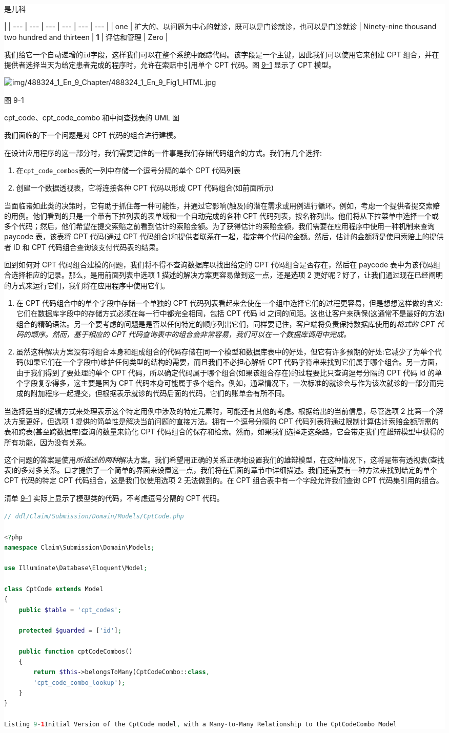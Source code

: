 是儿科

 |
| --- | --- | --- | --- | --- | --- |
| one | 扩大的、以问题为中心的就诊，既可以是门诊就诊，也可以是门诊就诊 | Ninety-nine thousand two hundred and thirteen | **1** | 评估和管理 | Zero |

我们给它一个自动递增的`id`字段，这样我们可以在整个系统中跟踪代码。该字段是一个主键，因此我们可以使用它来创建 CPT 组合，并在提供者选择当天为给定患者完成的程序时，允许在索赔中引用单个 CPT 代码。图 [9-1](#Fig1) 显示了 CPT 模型。

![img/488324_1_En_9_Chapter/488324_1_En_9_Fig1_HTML.jpg](img/488324_1_En_9_Chapter/488324_1_En_9_Fig1_HTML.jpg)

图 9-1

cpt_code、cpt_code_combo 和中间查找表的 UML 图

我们面临的下一个问题是对 CPT 代码的组合进行建模。

在设计应用程序的这一部分时，我们需要记住的一件事是我们存储代码组合的方式。我们有几个选择:

1.  在`cpt_code_combos`表的一列中存储一个逗号分隔的单个 CPT 代码列表

2.  创建一个数据透视表，它将连接各种 CPT 代码以形成 CPT 代码组合(如前面所示)

当面临诸如此类的决策时，它有助于抓住每一种可能性，并通过它影响(触及)的潜在需求或用例进行循环。例如，考虑一个提供者提交索赔的用例。他们看到的只是一个带有下拉列表的表单域和一个自动完成的各种 CPT 代码列表，按名称列出。他们将从下拉菜单中选择一个或多个代码；然后，他们希望在提交索赔之前看到估计的索赔金额。为了获得估计的索赔金额，我们需要在应用程序中使用一种机制来查询 paycode 表，该表将 CPT 代码(通过 CPT 代码组合)和提供者联系在一起，指定每个代码的金额。然后，估计的金额将是使用索赔上的提供者 ID 和 CPT 代码组合查询该支付代码表的结果。

回到如何对 CPT 代码组合建模的问题，我们将不得不查询数据库以找出给定的 CPT 代码组合是否存在，然后在 paycode 表中为该代码组合选择相应的记录。那么，是用前面列表中选项 1 描述的解决方案更容易做到这一点，还是选项 2 更好呢？好了，让我们通过现在已经阐明的方式来运行它们，我们将在应用程序中使用它们。

1.  在 CPT 代码组合中的单个字段中存储一个单独的 CPT 代码列表看起来会使在一个组中选择它们的过程更容易，但是想想这样做的含义:它们在数据库字段中的存储方式必须在每一行中都完全相同，包括 CPT 代码 id 之间的间距。这也让客户来确保(这通常不是最好的方法)组合的精确语法。另一个要考虑的问题是是否以任何特定的顺序列出它们，同样要记住，客户端将负责保持数据库使用的*格式的 CPT 代码的顺序。然而，基于相应的 CPT 代码查询表中的组合会非常容易，我们可以在一个数据库调用中完成。*

2.  虽然这种解决方案没有将组合本身和组成组合的代码存储在同一个模型和数据库表中的好处，但它有许多预期的好处:它减少了为单个代码(如果它们在一个字段中)维护任何类型的结构的需要，而且我们不必担心解析 CPT 代码字符串来找到它们属于哪个组合。另一方面，由于我们得到了要处理的单个 CPT 代码，所以确定代码属于哪个组合(如果该组合存在)的过程要比只查询逗号分隔的 CPT 代码 id 的单个字段复杂得多，这主要是因为 CPT 代码本身可能属于多个组合。例如，通常情况下，一次标准的就诊会与作为该次就诊的一部分而完成的附加程序一起提交，但根据表示就诊的代码后面的代码，它们的账单会有所不同。

当选择适当的逻辑方式来处理表示这个特定用例中涉及的特定元素时，可能还有其他的考虑。根据给出的当前信息，尽管选项 2 比第一个解决方案更好，但选项 1 提供的简单性是解决当前问题的直接方法。拥有一个逗号分隔的 CPT 代码列表将通过限制计算估计索赔金额所需的表和跨表(甚至跨数据库)查询的数量来简化 CPT 代码组合的保存和检索。然而，如果我们选择走这条路，它会带走我们在雄辩模型中获得的所有功能，因为没有关系。

这个问题的答案是使用*所描述的两种*解决方案。我们希望用正确的关系正确地设置我们的雄辩模型，在这种情况下，这将是带有透视表(查找表)的多对多关系。口才提供了一个简单的界面来设置这一点，我们将在后面的章节中详细描述。我们还需要有一种方法来找到给定的单个 CPT 代码的特定 CPT 代码组合，这是我们仅使用选项 2 无法做到的。在 CPT 组合表中有一个字段允许我们查询 CPT 代码集引用的组合。

清单 [9-1](#PC1) 实际上显示了模型类的代码，不考虑逗号分隔的 CPT 代码。

```php
// ddl/Claim/Submission/Domain/Models/CptCode.php

<?php
namespace Claim\Submission\Domain\Models;

use Illuminate\Database\Eloquent\Model;

class CptCode extends Model
{
    public $table = 'cpt_codes';

    protected $guarded = ['id'];

    public function cptCodeCombos()
    {
        return $this->belongsToMany(CptCodeCombo::class,
        'cpt_code_combo_lookup');
    }
}

Listing 9-1Initial Version of the CptCode model, with a Many-to-Many Relationship to the CptCodeCombo Model
```